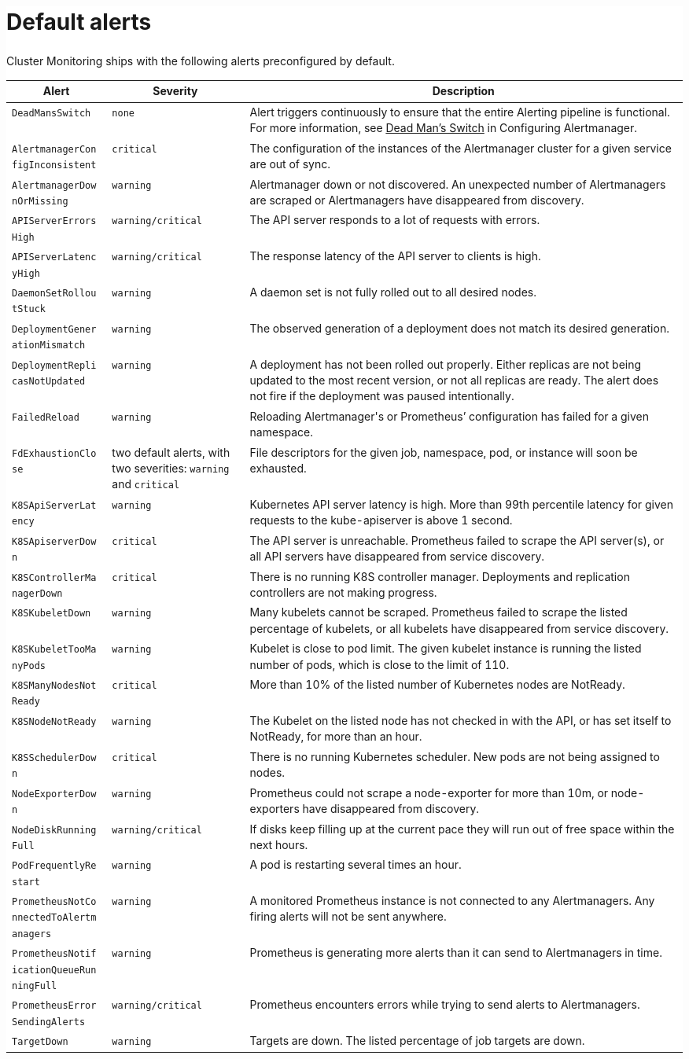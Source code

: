 # Default alerts

Cluster Monitoring ships with the following alerts preconfigured by default.

|Alert   	|Severity   	|Description   	|
|---	|---	|---	|
|<a id="DeadMansSwitch"></a>`DeadMansSwitch`   	|`none`   	|Alert triggers continuously to ensure that the entire Alerting pipeline is functional. For more information, see [Dead Man’s Switch][dead-man] in Configuring Alertmanager.   	|
|<a id="AlertmanagerConfigInconsistent"></a>`AlertmanagerConfigInconsistent`   	|`critical`   	|The configuration of the instances of the Alertmanager cluster for a given service are out of sync.   	|
|<a id="AlertmanagerDownOrMissing"></a>`AlertmanagerDownOrMissing`   	|`warning`  	| Alertmanager down or not discovered. An unexpected number of Alertmanagers are scraped or Alertmanagers have disappeared from discovery.   	|
|<a id="APIServerErrorsHigh"></a>`APIServerErrorsHigh`   	|`warning/critical`   	|The API server responds to a lot of requests with errors.   	|
|<a id="APIServerLatencyHigh"></a>`APIServerLatencyHigh`   	|`warning/critical`   	|The response latency of the API server to clients is high.   	|
|<a id="DaemonSetRolloutStuck"></a>`DaemonSetRolloutStuck`   	|`warning`   	|A daemon set is not fully rolled out to all desired nodes.   	|
|<a id="DeploymentGenerationMismatch"></a>`DeploymentGenerationMismatch`   	|`warning`   	|The observed generation of a deployment does not match its desired generation.   	|
|<a id="DeploymentReplicasNotUpdated"></a>`DeploymentReplicasNotUpdated`   	|`warning`   	|A deployment has not been rolled out properly. Either replicas are not being updated to the most recent version, or not all replicas are ready. The alert does not fire if the deployment was paused intentionally.   	|
|<a id="FailedReload"></a>`FailedReload`   	|`warning`   	|Reloading Alertmanager's or Prometheus’ configuration has failed for a given namespace.   	|
|<a id="FdExhaustionClose"></a>`FdExhaustionClose`   	|two default alerts, with two severities: `warning` and `critical`   	|File descriptors for the given job, namespace, pod, or instance will soon be exhausted.   	|
|<a id="K8SApiServerLatency"></a>`K8SApiServerLatency`   	|`warning`   	|Kubernetes API server latency is high. More than 99th percentile latency for given requests to the kube-apiserver is above 1 second.   	|
|<a id="K8SApiserverDown"></a>`K8SApiserverDown`   	|`critical`   	|The API server is unreachable. Prometheus failed to scrape the API server(s), or all API servers have disappeared from service discovery.   	|
|<a id="K8SControllerManagerDown"></a>`K8SControllerManagerDown`   	|`critical`  	| There is no running K8S controller manager. Deployments and replication controllers are not making progress.   	|
|<a id="K8SKubeletDown"></a>`K8SKubeletDown`   	|`warning`   	|Many kubelets cannot be scraped. Prometheus failed to scrape the listed percentage of kubelets, or all kubelets have disappeared from service discovery.   	|
|<a id="K8SKubeletTooManyPods"></a>`K8SKubeletTooManyPods`   	|`warning`   	|Kubelet is close to pod limit. The given kubelet instance is running the listed number of pods, which is close to the limit of 110.   	|
|<a id="K8SManyNodesNotReady"></a>`K8SManyNodesNotReady`   	|`critical`   	|More than 10% of the listed number of Kubernetes nodes are NotReady.   	|
|<a id="K8SNodeNotReady"></a>`K8SNodeNotReady`   	|`warning`   	|The Kubelet on the listed node has not checked in with the API, or has set itself to NotReady, for more than an hour.   	|
|<a id="K8SSchedulerDown"></a>`K8SSchedulerDown`   	|`critical`   	|There is no running Kubernetes scheduler. New pods are not being assigned to nodes.   	|
|<a id="NodeExporterDown"></a>`NodeExporterDown`   	|`warning`   	|Prometheus could not scrape a node-exporter for more than 10m, or node-exporters have disappeared from discovery.   	|
|<a id="NodeDiskRunningFull"></a>`NodeDiskRunningFull`   	|`warning/critical`   	|If disks keep filling up at the current pace they will run out of free space within the next hours.   	|
|<a id="PodFrequentlyRestart"></a>`PodFrequentlyRestart`   	|`warning`   	|A pod is restarting several times an hour.   	|
|<a id="PrometheusNotConnectedToAlertmanagers"></a>`PrometheusNotConnectedToAlertmanagers`   	| `warning`   	|A monitored Prometheus instance is not connected to any Alertmanagers. Any firing alerts will not be sent anywhere.   	|
|<a id="PrometheusNotificationQueueRunningFull"></a>`PrometheusNotificationQueueRunningFull`   	|`warning`   	|Prometheus is generating more alerts than it can send to Alertmanagers in time.   	|
|<a id="PrometheusErrorSendingAlerts"></a>`PrometheusErrorSendingAlerts`   	|`warning/critical`   	|Prometheus encounters errors while trying to send alerts to Alertmanagers.   	|
|<a id="TargetDown"></a>`TargetDown`   	|`warning`  	|Targets are down. The listed percentage of job targets are down.   	|


[dead-man]: configuring-prometheus-alertmanager.md#dead-mans-switch
